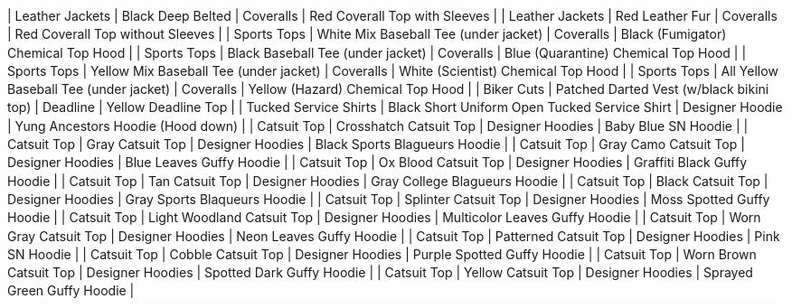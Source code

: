 | Leather Jackets                            | Black Deep Belted                                                                         | Coveralls                                   | Red Coverall Top with Sleeves                                                               |
| Leather Jackets                            | Red Leather Fur                                                                           | Coveralls                                   | Red Coverall Top without Sleeves                                                            |
| Sports Tops                                | White Mix Baseball Tee (under jacket)                                                     | Coveralls                                   | Black (Fumigator) Chemical Top Hood                                                         |
| Sports Tops                                | Black Baseball Tee (under jacket)                                                         | Coveralls                                   | Blue (Quarantine) Chemical Top Hood                                                         |
| Sports Tops                                | Yellow Mix Baseball Tee (under jacket)                                                    | Coveralls                                   | White (Scientist) Chemical Top Hood                                                         |
| Sports Tops                                | All Yellow Baseball Tee (under jacket)                                                    | Coveralls                                   | Yellow (Hazard) Chemical Top Hood                                                           |
| Biker Cuts                                 | Patched Darted Vest (w/black bikini top)                                                  | Deadline                                    | Yellow Deadline Top                                                                         |
| Tucked Service Shirts                      | Black Short Uniform Open Tucked Service Shirt                                             | Designer Hoodie                             | Yung Ancestors Hoodie (Hood down)                                                           |
| Catsuit Top                                | Crosshatch Catsuit Top                                                                    | Designer Hoodies                            | Baby Blue SN Hoodie                                                                         |
| Catsuit Top                                | Gray Catsuit Top                                                                          | Designer Hoodies                            | Black Sports Blagueurs Hoodie                                                               |
| Catsuit Top                                | Gray Camo Catsuit Top                                                                     | Designer Hoodies                            | Blue Leaves Guffy Hoodie                                                                    |
| Catsuit Top                                | Ox Blood Catsuit Top                                                                      | Designer Hoodies                            | Graffiti Black Guffy Hoodie                                                                 |
| Catsuit Top                                | Tan Catsuit Top                                                                           | Designer Hoodies                            | Gray College Blagueurs Hoodie                                                               |
| Catsuit Top                                | Black Catsuit Top                                                                         | Designer Hoodies                            | Gray Sports Blaqueurs Hoodie                                                                |
| Catsuit Top                                | Splinter Catsuit Top                                                                      | Designer Hoodies                            | Moss Spotted Guffy Hoodie                                                                   |
| Catsuit Top                                | Light Woodland Catsuit Top                                                                | Designer Hoodies                            | Multicolor Leaves Guffy Hoodie                                                              |
| Catsuit Top                                | Worn Gray Catsuit Top                                                                     | Designer Hoodies                            | Neon Leaves Guffy Hoodie                                                                    |
| Catsuit Top                                | Patterned Catsuit Top                                                                     | Designer Hoodies                            | Pink SN Hoodie                                                                              |
| Catsuit Top                                | Cobble Catsuit Top                                                                        | Designer Hoodies                            | Purple Spotted Guffy Hoodie                                                                 |
| Catsuit Top                                | Worn Brown Catsuit Top                                                                    | Designer Hoodies                            | Spotted Dark Guffy Hoodie                                                                   |
| Catsuit Top                                | Yellow Catsuit Top                                                                        | Designer Hoodies                            | Sprayed Green Guffy Hoodie                                                                  |